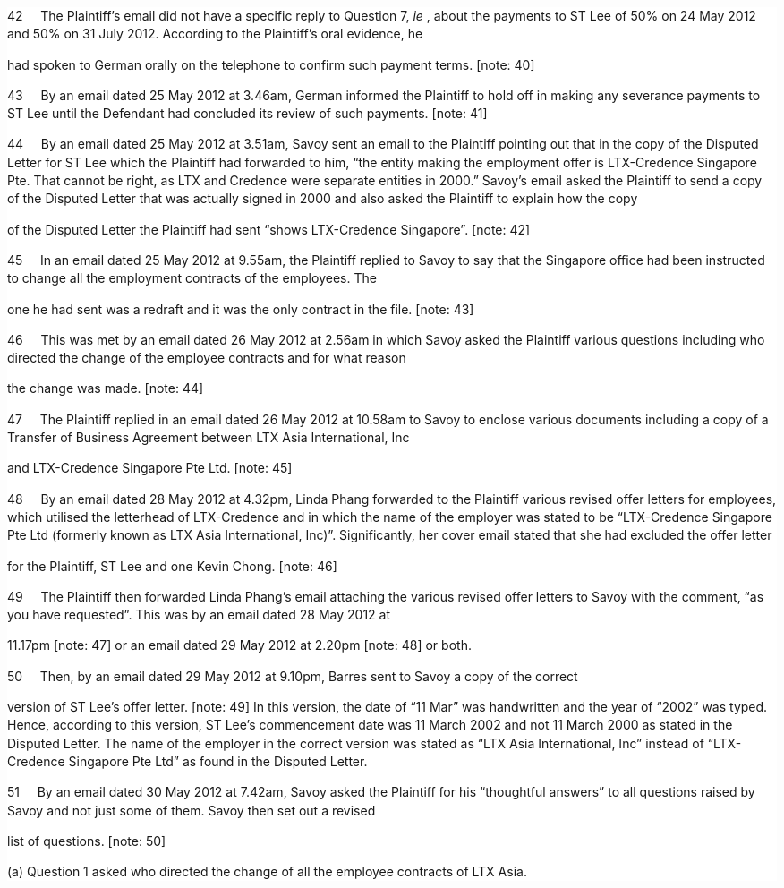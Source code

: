 42     The Plaintiff’s email did not have a specific reply to Question 7, _ie_ , about the payments to ST Lee of 50% on 24 May 2012 and 50% on 31 July 2012. According to the Plaintiff’s oral evidence, he 

had spoken to German orally on the telephone to confirm such payment terms. [note: 40] 

43     By an email dated 25 May 2012 at 3.46am, German informed the Plaintiff to hold off in making any severance payments to ST Lee until the Defendant had concluded its review of such payments. [note: 41] 

44     By an email dated 25 May 2012 at 3.51am, Savoy sent an email to the Plaintiff pointing out that in the copy of the Disputed Letter for ST Lee which the Plaintiff had forwarded to him, “the entity making the employment offer is LTX-Credence Singapore Pte. That cannot be right, as LTX and Credence were separate entities in 2000.” Savoy’s email asked the Plaintiff to send a copy of the Disputed Letter that was actually signed in 2000 and also asked the Plaintiff to explain how the copy 

of the Disputed Letter the Plaintiff had sent “shows LTX-Credence Singapore”. [note: 42] 

45     In an email dated 25 May 2012 at 9.55am, the Plaintiff replied to Savoy to say that the Singapore office had been instructed to change all the employment contracts of the employees. The 

one he had sent was a redraft and it was the only contract in the file. [note: 43] 

46     This was met by an email dated 26 May 2012 at 2.56am in which Savoy asked the Plaintiff various questions including who directed the change of the employee contracts and for what reason 

the change was made. [note: 44] 

47     The Plaintiff replied in an email dated 26 May 2012 at 10.58am to Savoy to enclose various documents including a copy of a Transfer of Business Agreement between LTX Asia International, Inc 

and LTX-Credence Singapore Pte Ltd. [note: 45] 

48     By an email dated 28 May 2012 at 4.32pm, Linda Phang forwarded to the Plaintiff various revised offer letters for employees, which utilised the letterhead of LTX-Credence and in which the name of the employer was stated to be “LTX-Credence Singapore Pte Ltd (formerly known as LTX Asia International, Inc)”. Significantly, her cover email stated that she had excluded the offer letter 

for the Plaintiff, ST Lee and one Kevin Chong. [note: 46] 

49     The Plaintiff then forwarded Linda Phang’s email attaching the various revised offer letters to Savoy with the comment, “as you have requested”. This was by an email dated 28 May 2012 at 

11\.17pm [note: 47] or an email dated 29 May 2012 at 2.20pm [note: 48] or both. 

50     Then, by an email dated 29 May 2012 at 9.10pm, Barres sent to Savoy a copy of the correct 


version of ST Lee’s offer letter. [note: 49] In this version, the date of “11 Mar” was handwritten and the year of “2002” was typed. Hence, according to this version, ST Lee’s commencement date was 11 March 2002 and not 11 March 2000 as stated in the Disputed Letter. The name of the employer in the correct version was stated as “LTX Asia International, Inc” instead of “LTX-Credence Singapore Pte Ltd” as found in the Disputed Letter. 

51     By an email dated 30 May 2012 at 7.42am, Savoy asked the Plaintiff for his “thoughtful answers” to all questions raised by Savoy and not just some of them. Savoy then set out a revised 

list of questions. [note: 50] 

 (a) Question 1 asked who directed the change of all the employee contracts of LTX Asia. 
